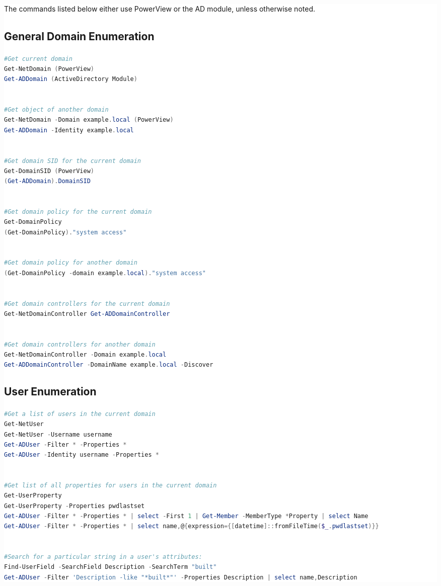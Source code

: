 
The commands listed below either use PowerView or the AD module, unless otherwise noted.

## General Domain Enumeration

```powershell
#Get current domain
Get-NetDomain (PowerView)
Get-ADDomain (ActiveDirectory Module)


#Get object of another domain
Get-NetDomain -Domain example.local (PowerView)
Get-ADDomain -Identity example.local


#Get domain SID for the current domain
Get-DomainSID (PowerView)
(Get-ADDomain).DomainSID


#Get domain policy for the current domain
Get-DomainPolicy
(Get-DomainPolicy)."system access"


#Get domain policy for another domain
(Get-DomainPolicy -domain example.local)."system access"


#Get domain controllers for the current domain
Get-NetDomainController Get-ADDomainController


#Get domain controllers for another domain
Get-NetDomainController -Domain example.local
Get-ADDomainController -DomainName example.local -Discover
```



## User Enumeration
```powershell
#Get a list of users in the current domain
Get-NetUser
Get-NetUser -Username username
Get-ADUser -Filter * -Properties *
Get-ADUser -Identity username -Properties *


#Get list of all properties for users in the current domain
Get-UserProperty
Get-UserProperty -Properties pwdlastset
Get-ADUser -Filter * -Properties * | select -First 1 | Get-Member -MemberType *Property | select Name
Get-ADUser -Filter * -Properties * | select name,@{expression={[datetime]::fromFileTime($_.pwdlastset)}}


#Search for a particular string in a user's attributes:
Find-UserField -SearchField Description -SearchTerm "built"
Get-ADUser -Filter 'Description -like "*built*"' -Properties Description | select name,Description
```
